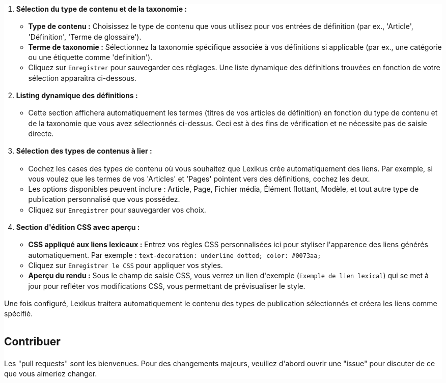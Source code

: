 1.  **Sélection du type de contenu et de la taxonomie :**
    * **Type de contenu :** Choisissez le type de contenu que vous utilisez pour vos entrées de définition (par ex., 'Article', 'Définition', 'Terme de glossaire').
    * **Terme de taxonomie :** Sélectionnez la taxonomie spécifique associée à vos définitions si applicable (par ex., une catégorie ou une étiquette comme 'definition').
    * Cliquez sur `Enregistrer` pour sauvegarder ces réglages. Une liste dynamique des définitions trouvées en fonction de votre sélection apparaîtra ci-dessous.

2.  **Listing dynamique des définitions :**
    * Cette section affichera automatiquement les termes (titres de vos articles de définition) en fonction du type de contenu et de la taxonomie que vous avez sélectionnés ci-dessus. Ceci est à des fins de vérification et ne nécessite pas de saisie directe.

3.  **Sélection des types de contenus à lier :**
    * Cochez les cases des types de contenu où vous souhaitez que Lexikus crée automatiquement des liens. Par exemple, si vous voulez que les termes de vos 'Articles' et 'Pages' pointent vers des définitions, cochez les deux.
    * Les options disponibles peuvent inclure : Article, Page, Fichier média, Élément flottant, Modèle, et tout autre type de publication personnalisé que vous possédez.
    * Cliquez sur `Enregistrer` pour sauvegarder vos choix.

4.  **Section d'édition CSS avec aperçu :**
    * **CSS appliqué aux liens lexicaux :** Entrez vos règles CSS personnalisées ici pour styliser l'apparence des liens générés automatiquement. Par exemple : `text-decoration: underline dotted; color: #0073aa;`
    * Cliquez sur `Enregistrer le CSS` pour appliquer vos styles.
    * **Aperçu du rendu :** Sous le champ de saisie CSS, vous verrez un lien d'exemple (`Exemple de lien lexical`) qui se met à jour pour refléter vos modifications CSS, vous permettant de prévisualiser le style.

Une fois configuré, Lexikus traitera automatiquement le contenu des types de publication sélectionnés et créera les liens comme spécifié.

## Contribuer

Les "pull requests" sont les bienvenues. Pour des changements majeurs, veuillez d'abord ouvrir une "issue" pour discuter de ce que vous aimeriez changer.
